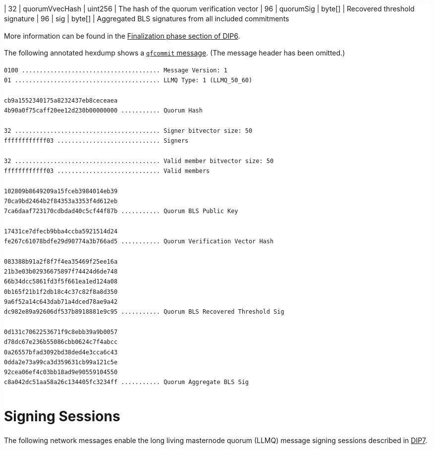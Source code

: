 | 32 | quorumVvecHash | uint256 | The hash of the quorum verification vector
| 96 | quorumSig | byte[] | Recovered threshold signature
| 96 | sig | byte[] | Aggregated BLS signatures from all included commitments

More information can be found in the [Finalization phase section of DIP6](https://github.com/dashpay/dips/blob/master/dip-0006.md#6-finalization-phase).

The following annotated hexdump shows a [`qfcommit` message](core-ref-p2p-network-quorum-messages#section-qfcommit). (The message header has been omitted.)

``` text
0100 ....................................... Message Version: 1
01 ......................................... LLMQ Type: 1 (LLMQ_50_60)

cb9a1552340175a8232437eb8ceceaea
4b90a0f75caff20ee12d230b00000000 ........... Quorum Hash

32 ......................................... Signer bitvector size: 50
ffffffffffff03 ............................. Signers

32 ......................................... Valid member bitvector size: 50
ffffffffffff03 ............................. Valid members

102809b8649209a15fceb3984014eb39
70ca9bd2464b2f84353a3353f4d612eb
7ca6daaf723170cdbdad40c5cf44f87b ........... Quorum BLS Public Key

17431ce7dfecb9bba4ccba5921514d24
fe267c61078bdfe29d90774a3b766ad5 ........... Quorum Verification Vector Hash

083388b91a2f8f7f4ea35469f25ee16a
21b3e03b02936675897f74424d6de748
66b34dcc5861fd3f5f661ea1ed124a08
0b165f21b1f2db18c4c37c82f8a8d350
9a6f52a14c643dab71a4dced78ae9a42
dc982e89a92606df537b8918881e9c95 ........... Quorum BLS Recovered Threshold Sig

0d131c7062253671f9c8ebb39a9b0057
d78dc67e236b55086cbb0624c7f4abcc
0a26557bfad3092bd38ded4e3cca6c43
0dda2e73a99ca3d359631cb99a121c5e
92cea06ef4c03bb18ad9e90559104550
c8a042dc51aa58a26c134405fc3234ff ........... Quorum Aggregate BLS Sig
```

# Signing Sessions

The following network messages enable the long living masternode quorum (LLMQ) message signing sessions described in [DIP7](https://github.com/dashpay/dips/blob/master/dip-0007.md).

